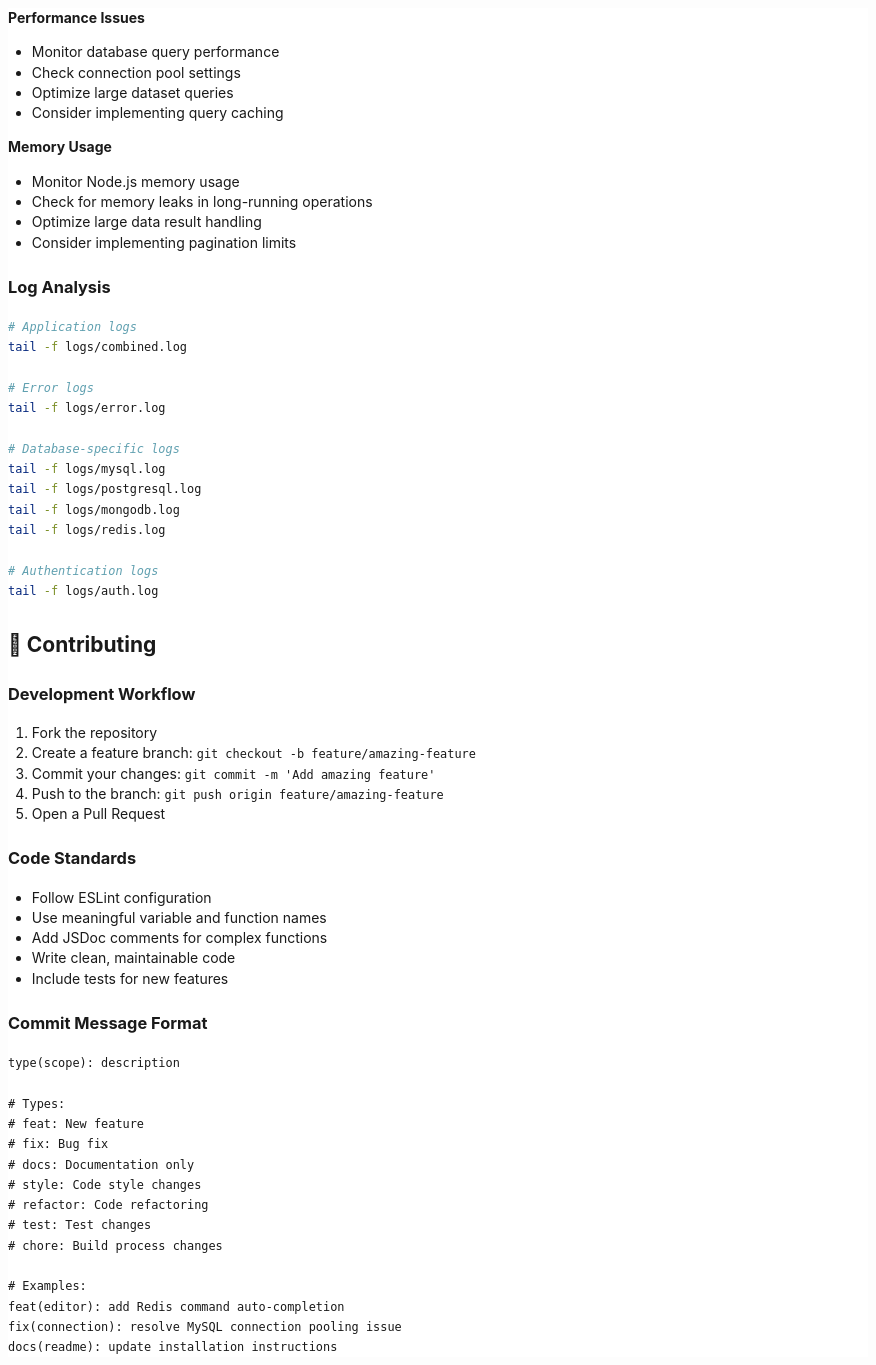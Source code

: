 **Performance Issues**
- Monitor database query performance
- Check connection pool settings
- Optimize large dataset queries
- Consider implementing query caching

**Memory Usage**
- Monitor Node.js memory usage
- Check for memory leaks in long-running operations
- Optimize large data result handling
- Consider implementing pagination limits

### Log Analysis
```bash
# Application logs
tail -f logs/combined.log

# Error logs
tail -f logs/error.log

# Database-specific logs
tail -f logs/mysql.log
tail -f logs/postgresql.log
tail -f logs/mongodb.log
tail -f logs/redis.log

# Authentication logs
tail -f logs/auth.log
```

## 🤝 Contributing

### Development Workflow
1. Fork the repository
2. Create a feature branch: `git checkout -b feature/amazing-feature`
3. Commit your changes: `git commit -m 'Add amazing feature'`
4. Push to the branch: `git push origin feature/amazing-feature`
5. Open a Pull Request

### Code Standards
- Follow ESLint configuration
- Use meaningful variable and function names
- Add JSDoc comments for complex functions
- Write clean, maintainable code
- Include tests for new features

### Commit Message Format
```
type(scope): description

# Types:
# feat: New feature
# fix: Bug fix
# docs: Documentation only
# style: Code style changes
# refactor: Code refactoring
# test: Test changes
# chore: Build process changes

# Examples:
feat(editor): add Redis command auto-completion
fix(connection): resolve MySQL connection pooling issue
docs(readme): update installation instructions
```